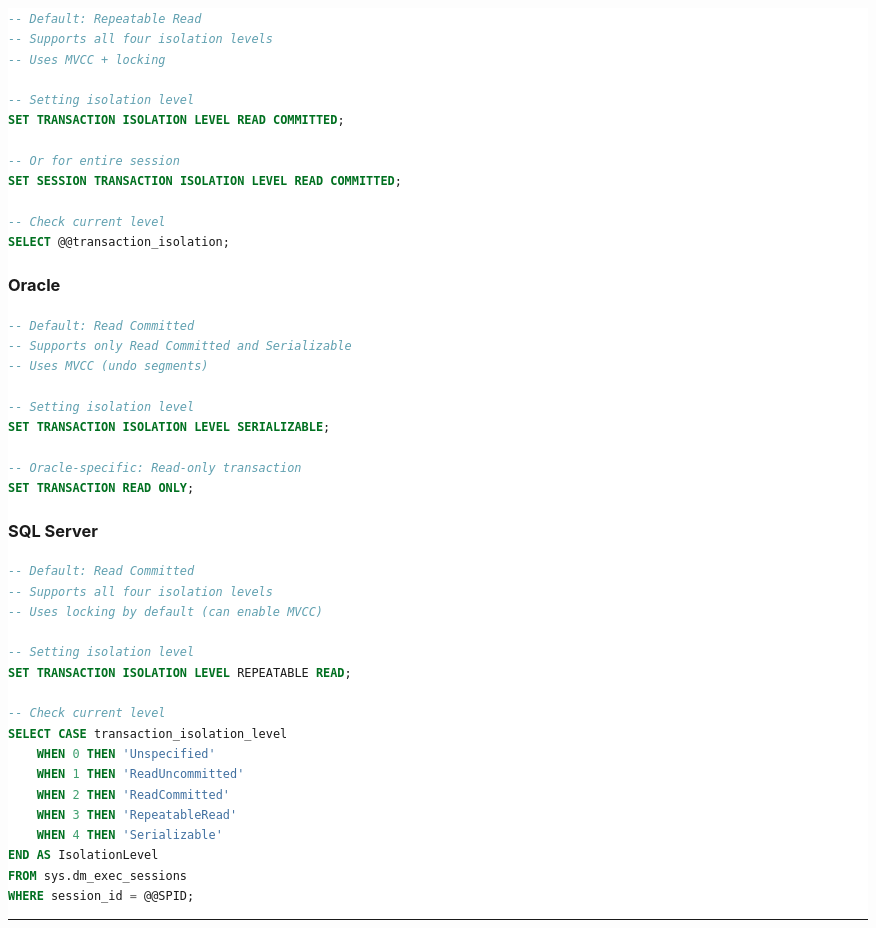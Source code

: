 ```sql
-- Default: Repeatable Read
-- Supports all four isolation levels
-- Uses MVCC + locking

-- Setting isolation level
SET TRANSACTION ISOLATION LEVEL READ COMMITTED;

-- Or for entire session
SET SESSION TRANSACTION ISOLATION LEVEL READ COMMITTED;

-- Check current level
SELECT @@transaction_isolation;
```

### Oracle

```sql
-- Default: Read Committed
-- Supports only Read Committed and Serializable
-- Uses MVCC (undo segments)

-- Setting isolation level
SET TRANSACTION ISOLATION LEVEL SERIALIZABLE;

-- Oracle-specific: Read-only transaction
SET TRANSACTION READ ONLY;
```

### SQL Server

```sql
-- Default: Read Committed
-- Supports all four isolation levels
-- Uses locking by default (can enable MVCC)

-- Setting isolation level
SET TRANSACTION ISOLATION LEVEL REPEATABLE READ;

-- Check current level
SELECT CASE transaction_isolation_level 
    WHEN 0 THEN 'Unspecified' 
    WHEN 1 THEN 'ReadUncommitted' 
    WHEN 2 THEN 'ReadCommitted' 
    WHEN 3 THEN 'RepeatableRead' 
    WHEN 4 THEN 'Serializable' 
END AS IsolationLevel
FROM sys.dm_exec_sessions 
WHERE session_id = @@SPID;
```

---
